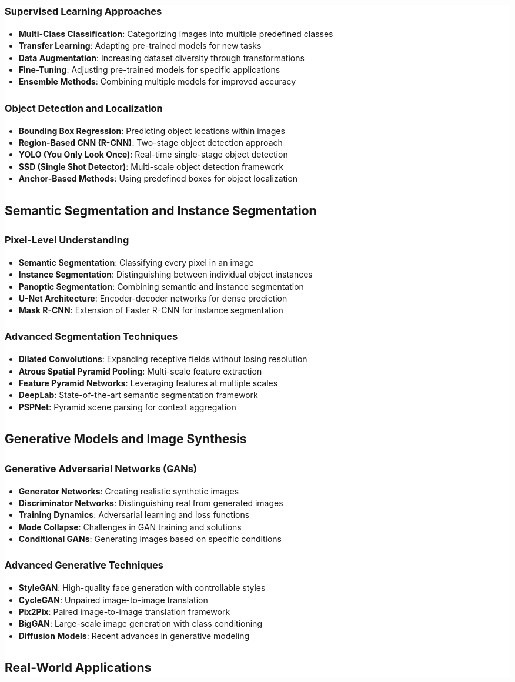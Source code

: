 ### Supervised Learning Approaches
- **Multi-Class Classification**: Categorizing images into multiple predefined classes
- **Transfer Learning**: Adapting pre-trained models for new tasks
- **Data Augmentation**: Increasing dataset diversity through transformations
- **Fine-Tuning**: Adjusting pre-trained models for specific applications
- **Ensemble Methods**: Combining multiple models for improved accuracy

### Object Detection and Localization
- **Bounding Box Regression**: Predicting object locations within images
- **Region-Based CNN (R-CNN)**: Two-stage object detection approach
- **YOLO (You Only Look Once)**: Real-time single-stage object detection
- **SSD (Single Shot Detector)**: Multi-scale object detection framework
- **Anchor-Based Methods**: Using predefined boxes for object localization

## Semantic Segmentation and Instance Segmentation

### Pixel-Level Understanding
- **Semantic Segmentation**: Classifying every pixel in an image
- **Instance Segmentation**: Distinguishing between individual object instances
- **Panoptic Segmentation**: Combining semantic and instance segmentation
- **U-Net Architecture**: Encoder-decoder networks for dense prediction
- **Mask R-CNN**: Extension of Faster R-CNN for instance segmentation

### Advanced Segmentation Techniques
- **Dilated Convolutions**: Expanding receptive fields without losing resolution
- **Atrous Spatial Pyramid Pooling**: Multi-scale feature extraction
- **Feature Pyramid Networks**: Leveraging features at multiple scales
- **DeepLab**: State-of-the-art semantic segmentation framework
- **PSPNet**: Pyramid scene parsing for context aggregation

## Generative Models and Image Synthesis

### Generative Adversarial Networks (GANs)
- **Generator Networks**: Creating realistic synthetic images
- **Discriminator Networks**: Distinguishing real from generated images
- **Training Dynamics**: Adversarial learning and loss functions
- **Mode Collapse**: Challenges in GAN training and solutions
- **Conditional GANs**: Generating images based on specific conditions

### Advanced Generative Techniques
- **StyleGAN**: High-quality face generation with controllable styles
- **CycleGAN**: Unpaired image-to-image translation
- **Pix2Pix**: Paired image-to-image translation framework
- **BigGAN**: Large-scale image generation with class conditioning
- **Diffusion Models**: Recent advances in generative modeling

## Real-World Applications
